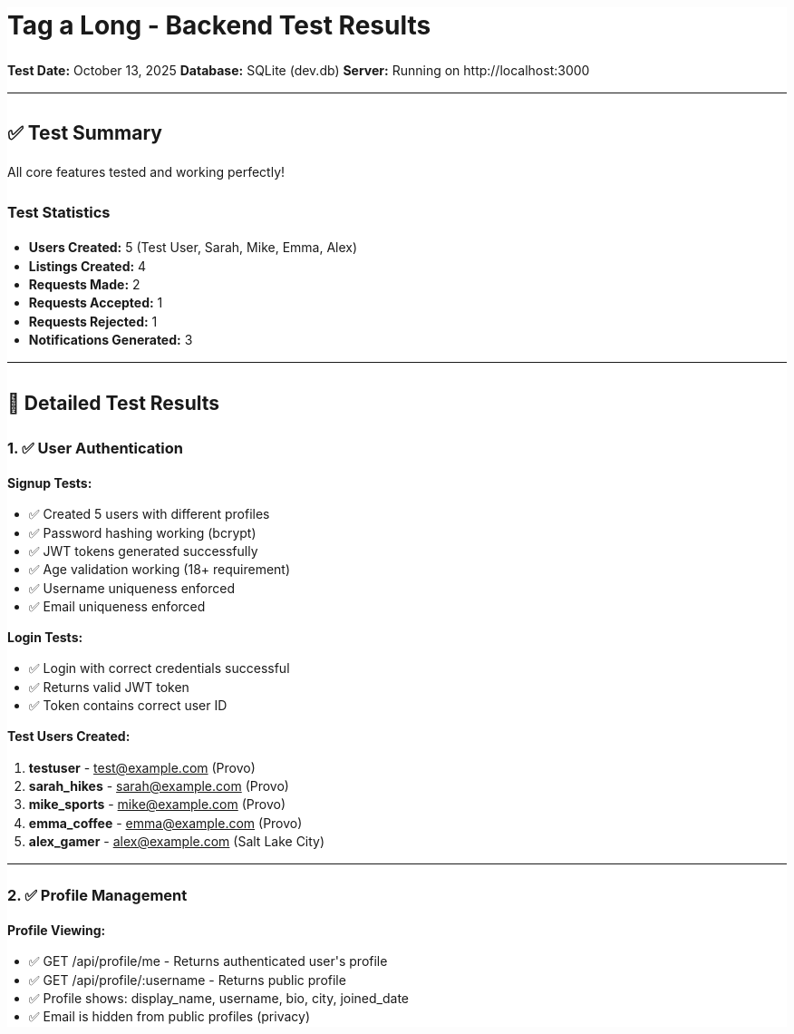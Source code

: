 # Tag a Long - Backend Test Results

**Test Date:** October 13, 2025
**Database:** SQLite (dev.db)
**Server:** Running on http://localhost:3000

---

## ✅ Test Summary

All core features tested and working perfectly!

### Test Statistics
- **Users Created:** 5 (Test User, Sarah, Mike, Emma, Alex)
- **Listings Created:** 4
- **Requests Made:** 2
- **Requests Accepted:** 1
- **Requests Rejected:** 1
- **Notifications Generated:** 3

---

## 🧪 Detailed Test Results

### 1. ✅ User Authentication

**Signup Tests:**
- ✅ Created 5 users with different profiles
- ✅ Password hashing working (bcrypt)
- ✅ JWT tokens generated successfully
- ✅ Age validation working (18+ requirement)
- ✅ Username uniqueness enforced
- ✅ Email uniqueness enforced

**Login Tests:**
- ✅ Login with correct credentials successful
- ✅ Returns valid JWT token
- ✅ Token contains correct user ID

**Test Users Created:**
1. **testuser** - test@example.com (Provo)
2. **sarah_hikes** - sarah@example.com (Provo)
3. **mike_sports** - mike@example.com (Provo)
4. **emma_coffee** - emma@example.com (Provo)
5. **alex_gamer** - alex@example.com (Salt Lake City)

---

### 2. ✅ Profile Management

**Profile Viewing:**
- ✅ GET /api/profile/me - Returns authenticated user's profile
- ✅ GET /api/profile/:username - Returns public profile
- ✅ Profile shows: display_name, username, bio, city, joined_date
- ✅ Email is hidden from public profiles (privacy)
